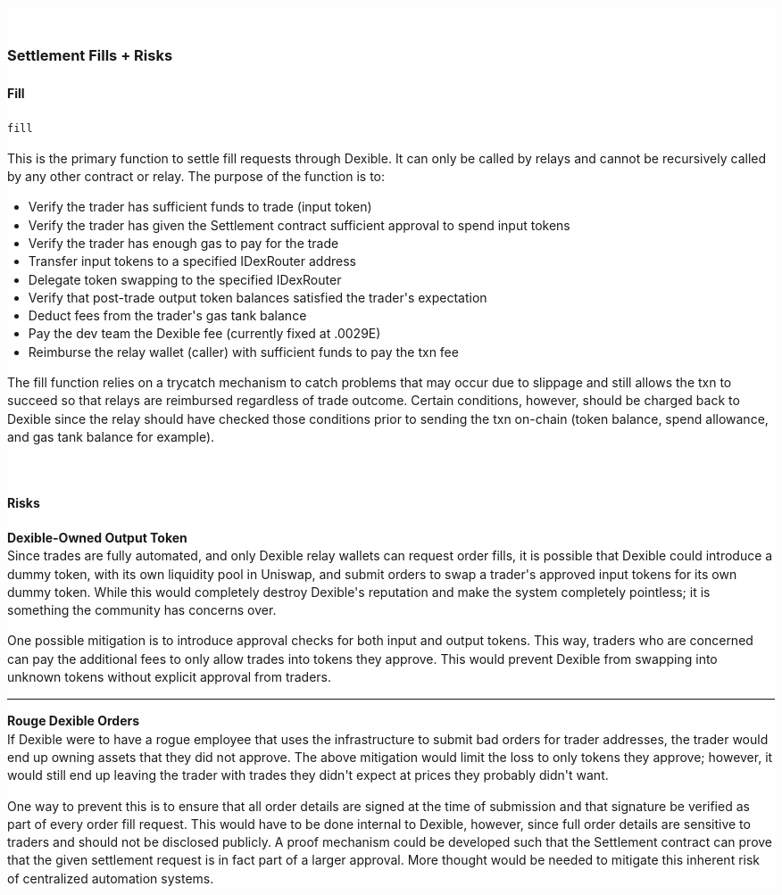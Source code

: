 <br/>

### Settlement Fills + Risks

#### Fill

`fill`

This is the primary function to settle fill requests through Dexible. It can only be called by relays and cannot be recursively called by any other contract or relay. The purpose of the function is to:

* Verify the trader has sufficient funds to trade (input token)
* Verify the trader has given the Settlement contract sufficient approval to spend input tokens
* Verify the trader has enough gas to pay for the trade
* Transfer input tokens to a specified IDexRouter address
* Delegate token swapping to the specified IDexRouter
* Verify that post-trade output token balances satisfied the trader's expectation
* Deduct fees from the trader's gas tank balance
* Pay the dev team the Dexible fee (currently fixed at .0029E)
* Reimburse the relay wallet (caller) with sufficient funds to pay the txn fee

The fill function relies on a trycatch mechanism to catch problems that may occur due to slippage and still allows the txn to succeed so that relays are reimbursed regardless of trade outcome. Certain conditions, however, should be charged back to Dexible since the relay should have checked those conditions prior to sending the txn on-chain (token balance, spend allowance, and gas tank balance for example).

<br/>

#### Risks

**Dexible-Owned Output Token** <br/>
Since trades are fully automated, and only Dexible relay wallets can request order fills, it is possible that Dexible could introduce a dummy token, with its own liquidity pool in Uniswap, and submit orders to swap a trader's approved input tokens for its own dummy token. While this would completely destroy Dexible's reputation and make the system completely pointless; it is something the community has concerns over.

One possible mitigation is to introduce approval checks for both input and output tokens. This way, traders who are concerned can pay the additional fees to only allow trades into tokens they approve. This would prevent Dexible from swapping into unknown tokens without explicit approval from traders.

<hr/>

**Rouge Dexible Orders** <br/>
If Dexible were to have a rogue employee that uses the infrastructure to submit bad orders for trader addresses, the trader would end up owning assets that they did not approve. The above mitigation would limit the loss to only tokens they approve; however, it would still end up leaving the trader with trades they didn't expect at prices they probably didn't want.

One way to prevent this is to ensure that all order details are signed at the time of submission and that signature be verified as part of every order fill request. This would have to be done internal to Dexible, however, since full order details are sensitive to traders and should not be disclosed publicly. A proof mechanism could be developed such that the Settlement contract can prove that the given settlement request is in fact part of a larger approval. More thought would be needed to mitigate this inherent risk of centralized automation systems.
